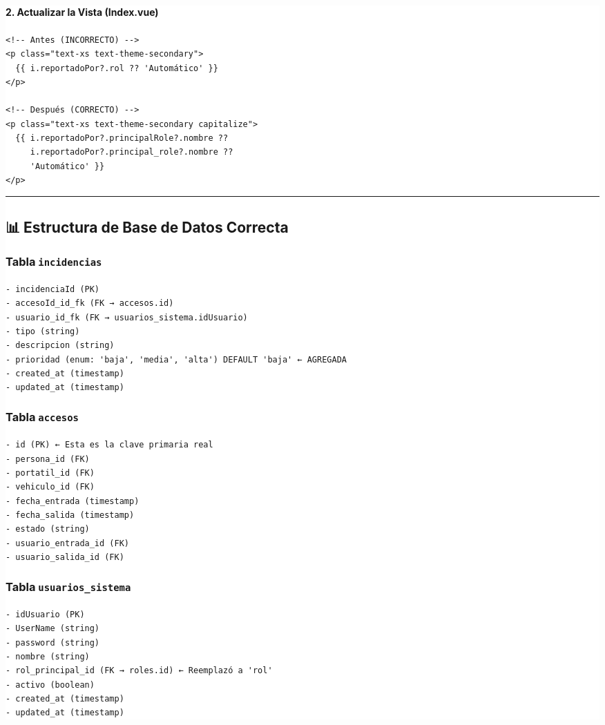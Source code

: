 #### 2. Actualizar la Vista (Index.vue)
```vue
<!-- Antes (INCORRECTO) -->
<p class="text-xs text-theme-secondary">
  {{ i.reportadoPor?.rol ?? 'Automático' }}
</p>

<!-- Después (CORRECTO) -->
<p class="text-xs text-theme-secondary capitalize">
  {{ i.reportadoPor?.principalRole?.nombre ?? 
     i.reportadoPor?.principal_role?.nombre ?? 
     'Automático' }}
</p>
```

---

## 📊 Estructura de Base de Datos Correcta

### Tabla `incidencias`
```
- incidenciaId (PK)
- accesoId_id_fk (FK → accesos.id)
- usuario_id_fk (FK → usuarios_sistema.idUsuario)
- tipo (string)
- descripcion (string)
- prioridad (enum: 'baja', 'media', 'alta') DEFAULT 'baja' ← AGREGADA
- created_at (timestamp)
- updated_at (timestamp)
```

### Tabla `accesos`
```
- id (PK) ← Esta es la clave primaria real
- persona_id (FK)
- portatil_id (FK)
- vehiculo_id (FK)
- fecha_entrada (timestamp)
- fecha_salida (timestamp)
- estado (string)
- usuario_entrada_id (FK)
- usuario_salida_id (FK)
```

### Tabla `usuarios_sistema`
```
- idUsuario (PK)
- UserName (string)
- password (string)
- nombre (string)
- rol_principal_id (FK → roles.id) ← Reemplazó a 'rol'
- activo (boolean)
- created_at (timestamp)
- updated_at (timestamp)
```
